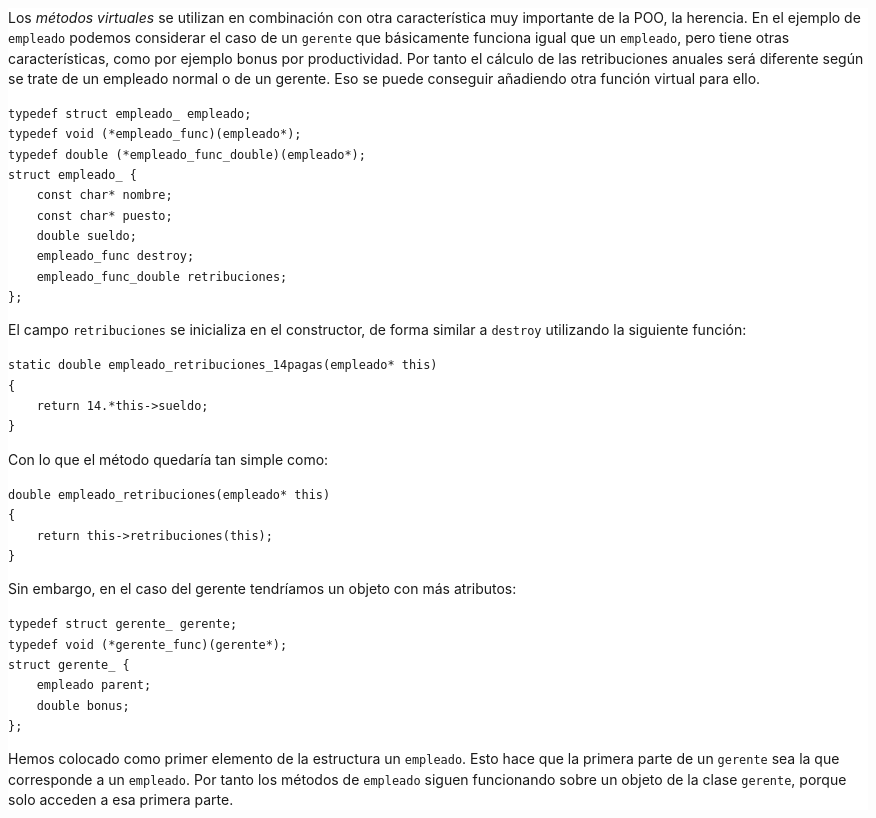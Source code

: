 Los *métodos virtuales* se utilizan en combinación con otra
característica muy importante de la POO, la herencia. En el ejemplo de
`empleado` podemos considerar el caso de un `gerente` que básicamente
funciona igual que un `empleado`, pero tiene otras características,
como por ejemplo bonus por productividad.  Por tanto el cálculo de las
retribuciones anuales será diferente según se trate de un empleado
normal o de un gerente.  Eso se puede conseguir añadiendo otra función
virtual para ello.

```
typedef struct empleado_ empleado;
typedef void (*empleado_func)(empleado*);
typedef double (*empleado_func_double)(empleado*);
struct empleado_ {
    const char* nombre;
    const char* puesto;
    double sueldo;
    empleado_func destroy;
    empleado_func_double retribuciones;
};
```

El campo `retribuciones` se inicializa en el constructor, de forma
similar a `destroy` utilizando la siguiente función:

```
static double empleado_retribuciones_14pagas(empleado* this)
{
    return 14.*this->sueldo;
}
```

Con lo que el método quedaría tan simple como:

```
double empleado_retribuciones(empleado* this)
{
    return this->retribuciones(this);
}
```

Sin embargo, en el caso del gerente tendríamos un objeto con más
atributos:

```
typedef struct gerente_ gerente;
typedef void (*gerente_func)(gerente*);
struct gerente_ {
    empleado parent;
    double bonus;
};
```

Hemos colocado como primer elemento de la estructura un `empleado`.
Esto hace que la primera parte de un `gerente` sea la que corresponde
a un `empleado`.  Por tanto los métodos de `empleado` siguen
funcionando sobre un objeto de la clase `gerente`, porque solo acceden
a esa primera parte.
